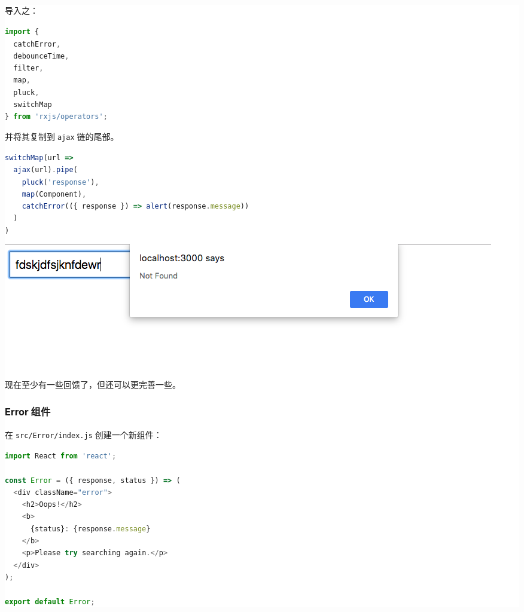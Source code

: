 导入之：

```javascript
import {
  catchError,
  debounceTime,
  filter,
  map,
  pluck,
  switchMap
} from 'rxjs/operators';
```

并将其复制到 `ajax` 链的尾部。

```javascript
switchMap(url =>
  ajax(url).pipe(
    pluck('response'),
    map(Component),
    catchError(({ response }) => alert(response.message))
  )
)
```

![](assets/1_krBPGwW4tSv7FOxGaleZxQ.png)

现在至少有一些回馈了，但还可以更完善一些。

### Error 组件

在 `src/Error/index.js` 创建一个新组件：

```javascript
import React from 'react';

const Error = ({ response, status }) => (
  <div className="error">
    <h2>Oops!</h2>
    <b>
      {status}: {response.message}
    </b>
    <p>Please try searching again.</p>
  </div>
);

export default Error;
```
